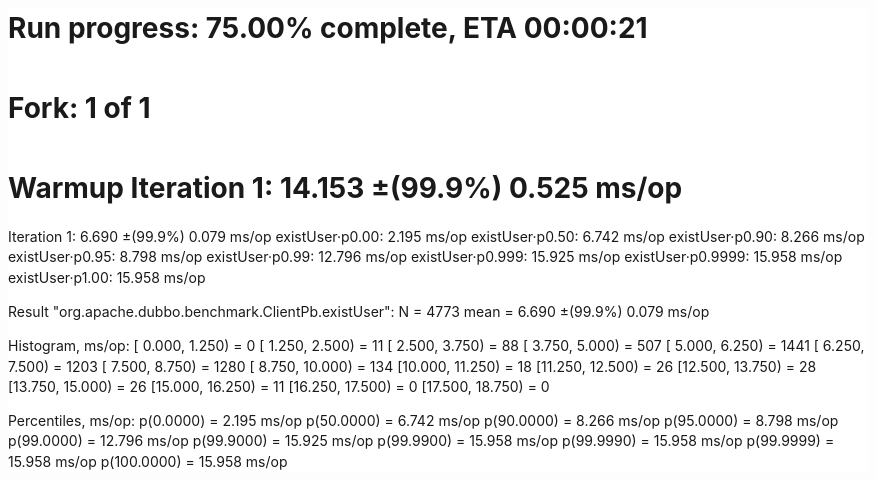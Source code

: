 # Run progress: 75.00% complete, ETA 00:00:21
# Fork: 1 of 1
# Warmup Iteration   1: 14.153 ±(99.9%) 0.525 ms/op
Iteration   1: 6.690 ±(99.9%) 0.079 ms/op
                 existUser·p0.00:   2.195 ms/op
                 existUser·p0.50:   6.742 ms/op
                 existUser·p0.90:   8.266 ms/op
                 existUser·p0.95:   8.798 ms/op
                 existUser·p0.99:   12.796 ms/op
                 existUser·p0.999:  15.925 ms/op
                 existUser·p0.9999: 15.958 ms/op
                 existUser·p1.00:   15.958 ms/op



Result "org.apache.dubbo.benchmark.ClientPb.existUser":
  N = 4773
  mean =      6.690 ±(99.9%) 0.079 ms/op

  Histogram, ms/op:
    [ 0.000,  1.250) = 0 
    [ 1.250,  2.500) = 11 
    [ 2.500,  3.750) = 88 
    [ 3.750,  5.000) = 507 
    [ 5.000,  6.250) = 1441 
    [ 6.250,  7.500) = 1203 
    [ 7.500,  8.750) = 1280 
    [ 8.750, 10.000) = 134 
    [10.000, 11.250) = 18 
    [11.250, 12.500) = 26 
    [12.500, 13.750) = 28 
    [13.750, 15.000) = 26 
    [15.000, 16.250) = 11 
    [16.250, 17.500) = 0 
    [17.500, 18.750) = 0 

  Percentiles, ms/op:
      p(0.0000) =      2.195 ms/op
     p(50.0000) =      6.742 ms/op
     p(90.0000) =      8.266 ms/op
     p(95.0000) =      8.798 ms/op
     p(99.0000) =     12.796 ms/op
     p(99.9000) =     15.925 ms/op
     p(99.9900) =     15.958 ms/op
     p(99.9990) =     15.958 ms/op
     p(99.9999) =     15.958 ms/op
    p(100.0000) =     15.958 ms/op

